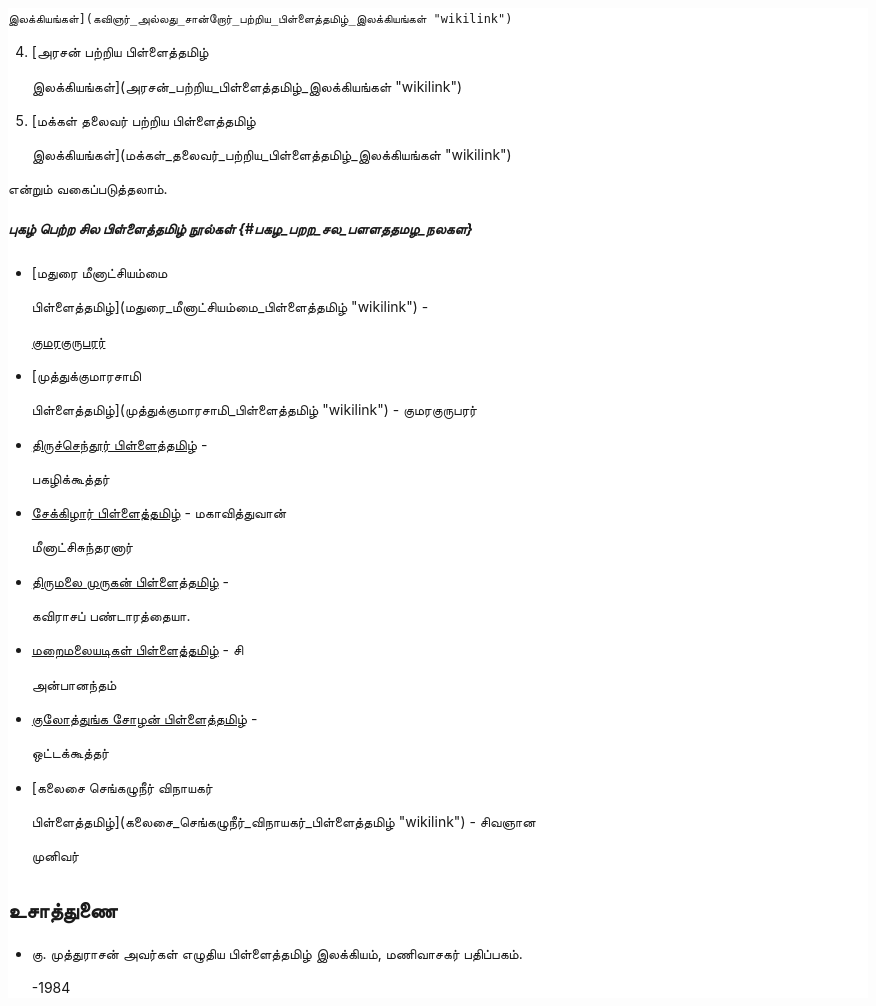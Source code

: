     இலக்கியங்கள்](கவிஞர்_அல்லது_சான்றோர்_பற்றிய_பிள்ளைத்தமிழ்_இலக்கியங்கள் "wikilink")

4.  [அரசன் பற்றிய பிள்ளைத்தமிழ்

    இலக்கியங்கள்](அரசன்_பற்றிய_பிள்ளைத்தமிழ்_இலக்கியங்கள் "wikilink")

5.  [மக்கள் தலைவர் பற்றிய பிள்ளைத்தமிழ்

    இலக்கியங்கள்](மக்கள்_தலைவர்_பற்றிய_பிள்ளைத்தமிழ்_இலக்கியங்கள் "wikilink")



என்றும் வகைப்படுத்தலாம்.



##### புகழ் பெற்ற சில பிள்ளைத்தமிழ் நூல்கள் {#பகழ_பறற_சல_பளளததமழ_நலகள}



-   [மதுரை மீனாட்சியம்மை

    பிள்ளைத்தமிழ்](மதுரை_மீனாட்சியம்மை_பிள்ளைத்தமிழ் "wikilink") -

    [குமரகுருபரர்](குமரகுருபரர் "wikilink")

-   [முத்துக்குமாரசாமி

    பிள்ளைத்தமிழ்](முத்துக்குமாரசாமி_பிள்ளைத்தமிழ் "wikilink") - குமரகுருபரர்

-   [திருச்செந்தூர் பிள்ளைத்தமிழ்](திருச்செந்தூர்_பிள்ளைத்தமிழ் "wikilink") -

    பகழிக்கூத்தர்

-   [சேக்கிழார் பிள்ளைத்தமிழ்](சேக்கிழார்_பிள்ளைத்தமிழ் "wikilink") - மகாவித்துவான்

    மீனாட்சிசுந்தரனார்

-   [திருமலை முருகன் பிள்ளைத்தமிழ்](திருமலை_முருகன்_பிள்ளைத்தமிழ் "wikilink") -

    கவிராசப் பண்டாரத்தையா.

-   [மறைமலையடிகள் பிள்ளைத்தமிழ்](மறைமலையடிகள்_பிள்ளைத்தமிழ் "wikilink") - சி

    அன்பானந்தம்

-   [குலோத்துங்க சோழன் பிள்ளைத்தமிழ்](குலோத்துங்க_சோழன்_பிள்ளைத்தமிழ் "wikilink") -

    ஒட்டக்கூத்தர்

-   [கலைசை செங்கழுநீர் விநாயகர்

    பிள்ளைத்தமிழ்](கலைசை_செங்கழுநீர்_விநாயகர்_பிள்ளைத்தமிழ் "wikilink") - சிவஞான

    முனிவர்



## உசாத்துணை



-   கு. முத்துராசன் அவர்கள் எழுதிய பிள்ளைத்தமிழ் இலக்கியம், மணிவாசகர் பதிப்பகம்.

    -1984
